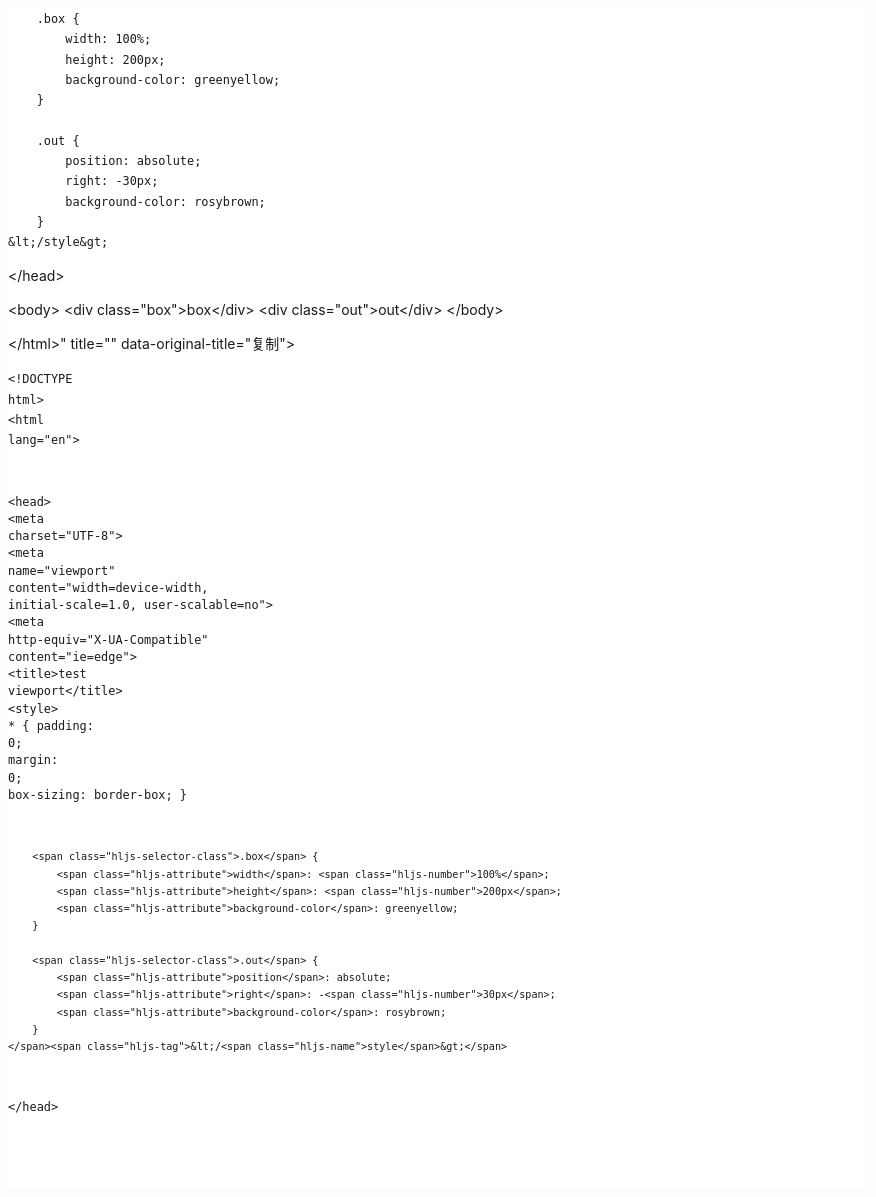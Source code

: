        .box {
            width: 100%;
            height: 200px;
            background-color: greenyellow;
        }
        
        .out {
            position: absolute;
            right: -30px;
            background-color: rosybrown;
        }
    &lt;/style&gt;
&lt;/head&gt;

&lt;body&gt;
    &lt;div class=&quot;box&quot;&gt;box&lt;/div&gt;
    &lt;div class=&quot;out&quot;&gt;out&lt;/div&gt;
&lt;/body&gt;

&lt;/html&gt;" title="" data-original-title="&#x590D;&#x5236;"></span> <span type="button" class="saveToNote code-tool" data-toggle="tooltip" data-placement="top" title="" data-original-title="&#x653E;&#x8FDB;&#x7B14;&#x8BB0;"></span></div></div><pre class="xml hljs"><code class="html"><span class="hljs-meta">&lt;!DOCTYPE html&gt;</span>
<span class="hljs-tag">&lt;<span class="hljs-name">html</span> <span class="hljs-attr">lang</span>=<span class="hljs-string">&quot;en&quot;</span>&gt;</span>

<span class="hljs-tag">&lt;<span class="hljs-name">head</span>&gt;</span>
    <span class="hljs-tag">&lt;<span class="hljs-name">meta</span> <span class="hljs-attr">charset</span>=<span class="hljs-string">&quot;UTF-8&quot;</span>&gt;</span>
    <span class="hljs-tag">&lt;<span class="hljs-name">meta</span> <span class="hljs-attr">name</span>=<span class="hljs-string">&quot;viewport&quot;</span> <span class="hljs-attr">content</span>=<span class="hljs-string">&quot;width=device-width, initial-scale=1.0, user-scalable=no&quot;</span>&gt;</span>
    <span class="hljs-tag">&lt;<span class="hljs-name">meta</span> <span class="hljs-attr">http-equiv</span>=<span class="hljs-string">&quot;X-UA-Compatible&quot;</span> <span class="hljs-attr">content</span>=<span class="hljs-string">&quot;ie=edge&quot;</span>&gt;</span>
    <span class="hljs-tag">&lt;<span class="hljs-name">title</span>&gt;</span>test viewport<span class="hljs-tag">&lt;/<span class="hljs-name">title</span>&gt;</span>
    <span class="hljs-tag">&lt;<span class="hljs-name">style</span>&gt;</span><span class="css">
        * {
            <span class="hljs-attribute">padding</span>: <span class="hljs-number">0</span>;
            <span class="hljs-attribute">margin</span>: <span class="hljs-number">0</span>;
            <span class="hljs-attribute">box-sizing</span>: border-box;
        }
        
        <span class="hljs-selector-class">.box</span> {
            <span class="hljs-attribute">width</span>: <span class="hljs-number">100%</span>;
            <span class="hljs-attribute">height</span>: <span class="hljs-number">200px</span>;
            <span class="hljs-attribute">background-color</span>: greenyellow;
        }
        
        <span class="hljs-selector-class">.out</span> {
            <span class="hljs-attribute">position</span>: absolute;
            <span class="hljs-attribute">right</span>: -<span class="hljs-number">30px</span>;
            <span class="hljs-attribute">background-color</span>: rosybrown;
        }
    </span><span class="hljs-tag">&lt;/<span class="hljs-name">style</span>&gt;</span>
<span class="hljs-tag">&lt;/<span class="hljs-name">head</span>&gt;</span>
